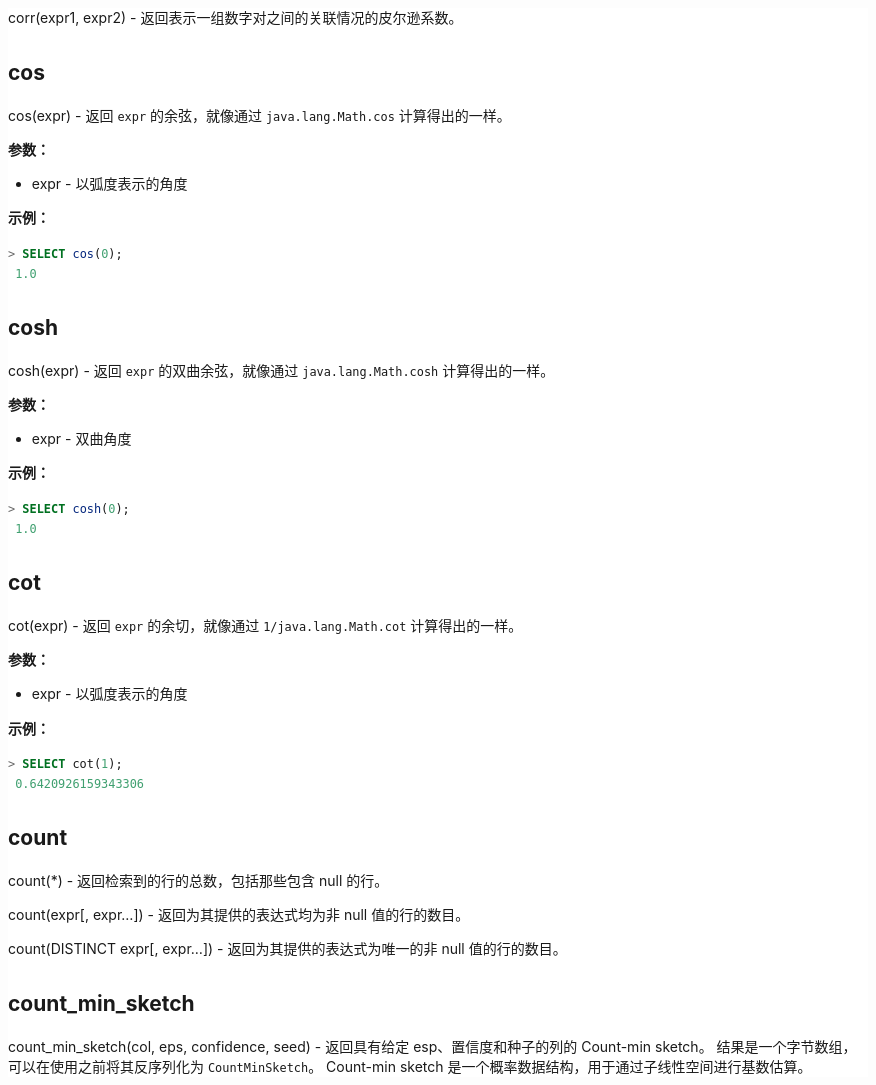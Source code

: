 corr(expr1, expr2) - 返回表示一组数字对之间的关联情况的皮尔逊系数。

## <a name="cos"></a>cos

cos(expr) - 返回 ``expr`` 的余弦，就像通过 ``java.lang.Math.cos`` 计算得出的一样。

**参数：**

* expr - 以弧度表示的角度

**示例：**

```sql
> SELECT cos(0);
 1.0
```

## <a name="cosh"></a>cosh

cosh(expr) - 返回 ``expr`` 的双曲余弦，就像通过 ``java.lang.Math.cosh`` 计算得出的一样。

**参数：**

* expr - 双曲角度

**示例：**

```sql
> SELECT cosh(0);
 1.0
```

## <a name="cot"></a>cot

cot(expr) - 返回 ``expr`` 的余切，就像通过 ``1/java.lang.Math.cot`` 计算得出的一样。

**参数：**

* expr - 以弧度表示的角度

**示例：**

```sql
> SELECT cot(1);
 0.6420926159343306
```

## <a name="count"></a>count

count(*) - 返回检索到的行的总数，包括那些包含 null 的行。

count(expr[, expr…]) - 返回为其提供的表达式均为非 null 值的行的数目。

count(DISTINCT expr[, expr…]) - 返回为其提供的表达式为唯一的非 null 值的行的数目。

## <a name="count_min_sketch"></a>count_min_sketch

count_min_sketch(col, eps, confidence, seed) - 返回具有给定 esp、置信度和种子的列的 Count-min sketch。 结果是一个字节数组，可以在使用之前将其反序列化为 ``CountMinSketch``。 Count-min sketch 是一个概率数据结构，用于通过子线性空间进行基数估算。
